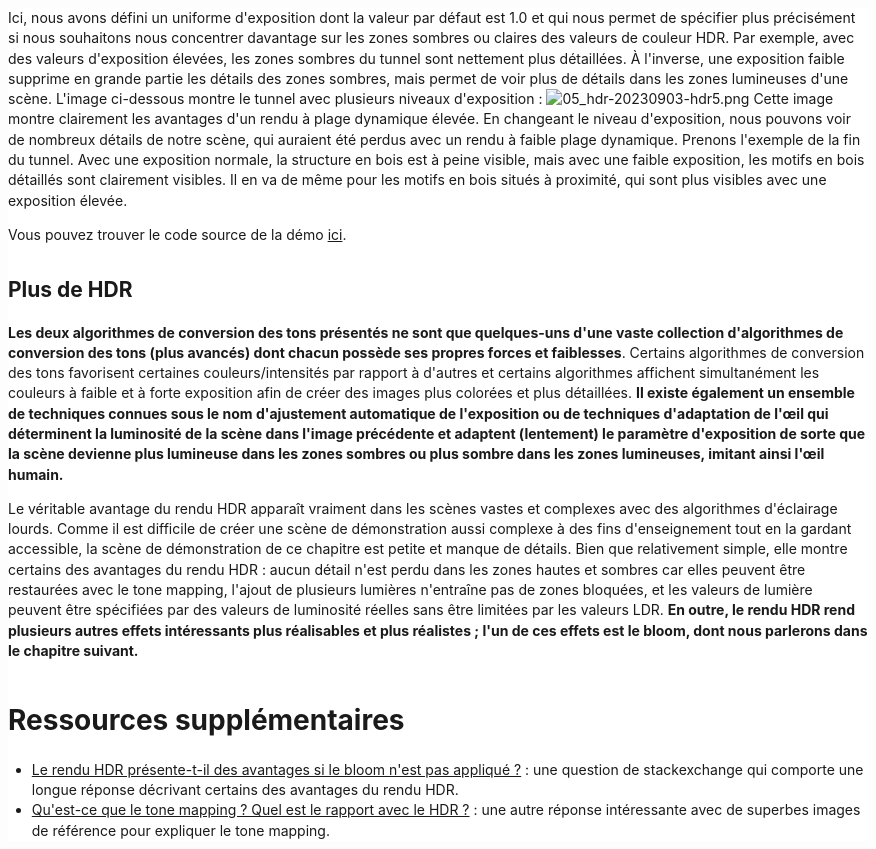 ```cpp
```
Ici, nous avons défini un uniforme d'exposition dont la valeur par défaut est $1.0$ et qui nous permet de spécifier plus précisément si nous souhaitons nous concentrer davantage sur les zones sombres ou claires des valeurs de couleur HDR. Par exemple, avec des valeurs d'exposition élevées, les zones sombres du tunnel sont nettement plus détaillées. À l'inverse, une exposition faible supprime en grande partie les détails des zones sombres, mais permet de voir plus de détails dans les zones lumineuses d'une scène. L'image ci-dessous montre le tunnel avec plusieurs niveaux d'exposition :
![05_hdr-20230903-hdr5.png](05_hdr-20230903-hdr5.png)
Cette image montre clairement les avantages d'un rendu à plage dynamique élevée. En changeant le niveau d'exposition, nous pouvons voir de nombreux détails de notre scène, qui auraient été perdus avec un rendu à faible plage dynamique. Prenons l'exemple de la fin du tunnel. Avec une exposition normale, la structure en bois est à peine visible, mais avec une faible exposition, les motifs en bois détaillés sont clairement visibles. Il en va de même pour les motifs en bois situés à proximité, qui sont plus visibles avec une exposition élevée.

Vous pouvez trouver le code source de la démo [ici](https://learnopengl.com/code_viewer_gh.php?code=src/5.advanced_lighting/6.hdr/hdr.cpp).

## Plus de HDR
**Les deux algorithmes de conversion des tons présentés ne sont que quelques-uns d'une vaste collection d'algorithmes de conversion des tons (plus avancés) dont chacun possède ses propres forces et faiblesses**. Certains algorithmes de conversion des tons favorisent certaines couleurs/intensités par rapport à d'autres et certains algorithmes affichent simultanément les couleurs à faible et à forte exposition afin de créer des images plus colorées et plus détaillées. **Il existe également un ensemble de techniques connues sous le nom d'ajustement automatique de l'exposition ou de techniques d'adaptation de l'œil qui déterminent la luminosité de la scène dans l'image précédente et adaptent (lentement) le paramètre d'exposition de sorte que la scène devienne plus lumineuse dans les zones sombres ou plus sombre dans les zones lumineuses, imitant ainsi l'œil humain.**

Le véritable avantage du rendu HDR apparaît vraiment dans les scènes vastes et complexes avec des algorithmes d'éclairage lourds. Comme il est difficile de créer une scène de démonstration aussi complexe à des fins d'enseignement tout en la gardant accessible, la scène de démonstration de ce chapitre est petite et manque de détails. Bien que relativement simple, elle montre certains des avantages du rendu HDR : aucun détail n'est perdu dans les zones hautes et sombres car elles peuvent être restaurées avec le tone mapping, l'ajout de plusieurs lumières n'entraîne pas de zones bloquées, et les valeurs de lumière peuvent être spécifiées par des valeurs de luminosité réelles sans être limitées par les valeurs LDR. **En outre, le rendu HDR rend plusieurs autres effets intéressants plus réalisables et plus réalistes ; l'un de ces effets est le bloom, dont nous parlerons dans le chapitre suivant.**

# Ressources supplémentaires
- [Le rendu HDR présente-t-il des avantages si le bloom n'est pas appliqué ?](http://gamedev.stackexchange.com/questions/62836/does-hdr-rendering-have-any-benefits-if-bloom-wont-be-applied) : une question de stackexchange qui comporte une longue réponse décrivant certains des avantages du rendu HDR.
- [Qu'est-ce que le tone mapping ? Quel est le rapport avec le HDR ?](http://photo.stackexchange.com/questions/7630/what-is-tone-mapping-how-does-it-relate-to-hdr) : une autre réponse intéressante avec de superbes images de référence pour expliquer le tone mapping.